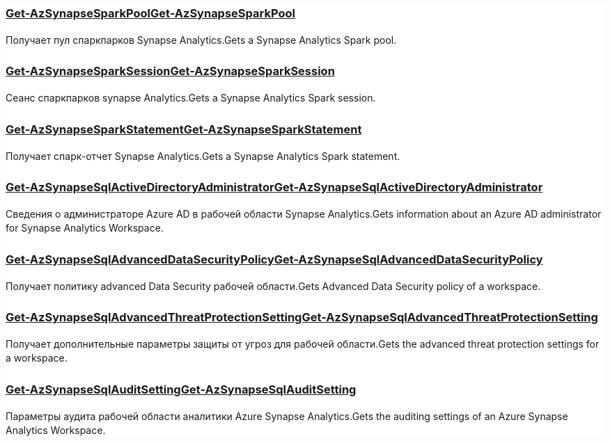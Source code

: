### [<span data-ttu-id="fbb3c-149">Get-AzSynapseSparkPool</span><span class="sxs-lookup"><span data-stu-id="fbb3c-149">Get-AzSynapseSparkPool</span></span>](Get-AzSynapseSparkPool.md)
<span data-ttu-id="fbb3c-150">Получает пул спаркпарков Synapse Analytics.</span><span class="sxs-lookup"><span data-stu-id="fbb3c-150">Gets a Synapse Analytics Spark pool.</span></span>

### [<span data-ttu-id="fbb3c-151">Get-AzSynapseSparkSession</span><span class="sxs-lookup"><span data-stu-id="fbb3c-151">Get-AzSynapseSparkSession</span></span>](Get-AzSynapseSparkSession.md)
<span data-ttu-id="fbb3c-152">Сеанс спаркпарков synapse Analytics.</span><span class="sxs-lookup"><span data-stu-id="fbb3c-152">Gets a Synapse Analytics Spark session.</span></span>

### [<span data-ttu-id="fbb3c-153">Get-AzSynapseSparkStatement</span><span class="sxs-lookup"><span data-stu-id="fbb3c-153">Get-AzSynapseSparkStatement</span></span>](Get-AzSynapseSparkStatement.md)
<span data-ttu-id="fbb3c-154">Получает спарк-отчет Synapse Analytics.</span><span class="sxs-lookup"><span data-stu-id="fbb3c-154">Gets a Synapse Analytics Spark statement.</span></span>

### [<span data-ttu-id="fbb3c-155">Get-AzSynapseSqlActiveDirectoryAdministrator</span><span class="sxs-lookup"><span data-stu-id="fbb3c-155">Get-AzSynapseSqlActiveDirectoryAdministrator</span></span>](Get-AzSynapseSqlActiveDirectoryAdministrator.md)
<span data-ttu-id="fbb3c-156">Сведения о администраторе Azure AD в рабочей области Synapse Analytics.</span><span class="sxs-lookup"><span data-stu-id="fbb3c-156">Gets information about an Azure AD administrator for Synapse Analytics Workspace.</span></span>

### [<span data-ttu-id="fbb3c-157">Get-AzSynapseSqlAdvancedDataSecurityPolicy</span><span class="sxs-lookup"><span data-stu-id="fbb3c-157">Get-AzSynapseSqlAdvancedDataSecurityPolicy</span></span>](Get-AzSynapseSqlAdvancedDataSecurityPolicy.md)
<span data-ttu-id="fbb3c-158">Получает политику advanced Data Security рабочей области.</span><span class="sxs-lookup"><span data-stu-id="fbb3c-158">Gets Advanced Data Security policy of a workspace.</span></span>

### [<span data-ttu-id="fbb3c-159">Get-AzSynapseSqlAdvancedThreatProtectionSetting</span><span class="sxs-lookup"><span data-stu-id="fbb3c-159">Get-AzSynapseSqlAdvancedThreatProtectionSetting</span></span>](Get-AzSynapseSqlAdvancedThreatProtectionSetting.md)
<span data-ttu-id="fbb3c-160">Получает дополнительные параметры защиты от угроз для рабочей области.</span><span class="sxs-lookup"><span data-stu-id="fbb3c-160">Gets the advanced threat protection settings for a workspace.</span></span>

### [<span data-ttu-id="fbb3c-161">Get-AzSynapseSqlAuditSetting</span><span class="sxs-lookup"><span data-stu-id="fbb3c-161">Get-AzSynapseSqlAuditSetting</span></span>](Get-AzSynapseSqlAuditSetting.md)
<span data-ttu-id="fbb3c-162">Параметры аудита рабочей области аналитики Azure Synapse Analytics.</span><span class="sxs-lookup"><span data-stu-id="fbb3c-162">Gets the auditing settings of an Azure Synapse Analytics Workspace.</span></span>
